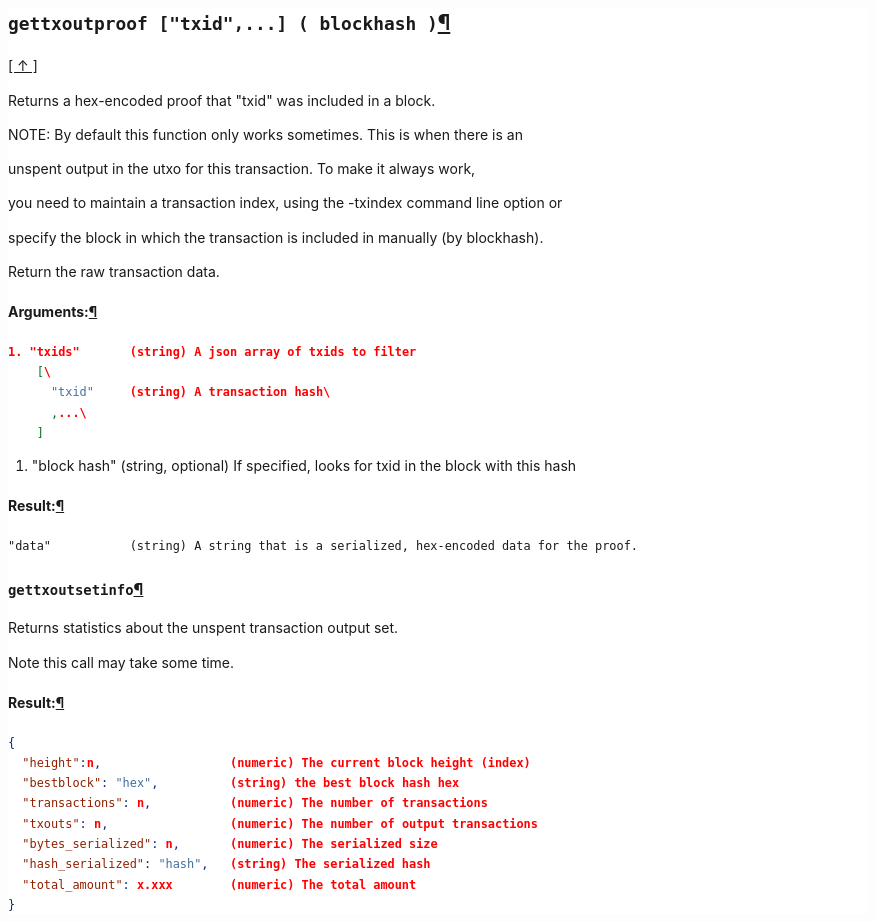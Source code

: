 ## `gettxoutproof ["txid",...] ( blockhash )`[¶](https://wiki.verus.io/\#!faq-cli/clifaq-02_verus_commands.md\#gettxoutproof_[%22txid%22,...]_(_blockhash_))

[\[ ↑ \]](https://wiki.verus.io/faq-cli/#md-page-menu)

Returns a hex-encoded proof that "txid" was included in a block.

NOTE: By default this function only works sometimes. This is when there is an

unspent output in the utxo for this transaction. To make it always work,

you need to maintain a transaction index, using the -txindex command line option or

specify the block in which the transaction is included in manually (by blockhash).

Return the raw transaction data.

#### Arguments:[¶](https://wiki.verus.io/\#!faq-cli/clifaq-02_verus_commands.md\#Arguments:)

```json undefined
1. "txids"       (string) A json array of txids to filter
    [\
      "txid"     (string) A transaction hash\
      ,...\
    ]
```

1. "block hash" (string, optional) If specified, looks for txid in the block with this hash

#### Result:[¶](https://wiki.verus.io/\#!faq-cli/clifaq-02_verus_commands.md\#Result:)

```
"data"           (string) A string that is a serialized, hex-encoded data for the proof.
```

### `gettxoutsetinfo`[¶](https://wiki.verus.io/\#!faq-cli/clifaq-02_verus_commands.md\#gettxoutsetinfo)

Returns statistics about the unspent transaction output set.

Note this call may take some time.

#### Result:[¶](https://wiki.verus.io/\#!faq-cli/clifaq-02_verus_commands.md\#Result:)

```json undefined
{
  "height":n,                  (numeric) The current block height (index)
  "bestblock": "hex",          (string) the best block hash hex
  "transactions": n,           (numeric) The number of transactions
  "txouts": n,                 (numeric) The number of output transactions
  "bytes_serialized": n,       (numeric) The serialized size
  "hash_serialized": "hash",   (string) The serialized hash
  "total_amount": x.xxx        (numeric) The total amount
}
```
